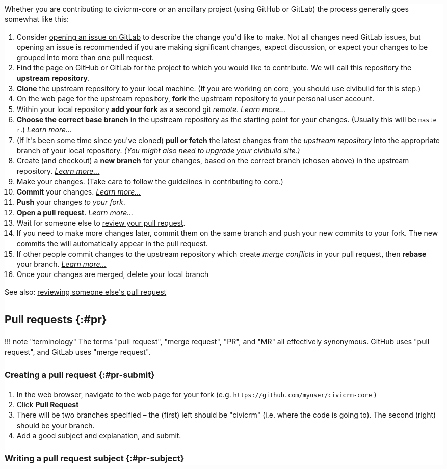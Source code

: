 Whether you are contributing to civicrm-core or an ancillary project (using GitHub or GitLab) the process generally goes somewhat like this:

1. Consider [opening an issue on GitLab](issue-tracking.md#gitlab) to describe the change you'd like to make.  Not all changes need GitLab issues, but opening an issue is recommended if you are making significant changes, expect discussion, or expect your changes to be grouped into more than one [pull request](#pr).
1. Find the page on GitHub or GitLab for the project to which you would like to contribute. We will call this repository the **upstream repository**.
1. **Clone** the upstream repository to your local machine. (If you are working on core, you should use [civibuild](civibuild.md) for this step.)
1. On the web page for the upstream repository, **fork** the upstream repository to your personal user account.
1. Within your local repository **add your fork** as a second git *remote*. *[Learn more...](#remotes)*
1. **Choose the correct base branch** in the upstream repository as the starting point for your changes. (Usually this will be `master`.) *[Learn more...](#base-branch)*
1. (If it's been some time since you've cloned) **pull or fetch** the latest changes from the *upstream repository* into the appropriate branch of your local repository. *(You might also need to  [upgrade your civibuild site](civibuild.md#upgrade-site).)*
1. Create (and checkout) a **new branch** for your changes, based on the correct branch (chosen above) in the upstream repository. *[Learn more...](#branching)*
1. Make your changes. (Take care to follow the guidelines in [contributing to core](../core/contributing.md).)
1. **Commit** your changes. *[Learn more...](#commiting)*
1. **Push** your changes *to your fork*.
1. **Open a pull request**. *[Learn more...](#pr)*
1. Wait for someone else to [review your pull request](../core/pr-review.md).
1. If you need to make more changes later, commit them on the same branch and push your new commits to your fork. The new commits the will automatically appear in the pull request.
1. If other people commit changes to the upstream repository which create *merge conflicts* in your pull request, then **rebase** your branch. *[Learn more...](#rebasing)*
1. Once your changes are merged, delete your local branch

See also: [reviewing someone else's pull request](../core/pr-review.md)


## Pull requests {:#pr}

!!! note "terminology"
    The terms "pull request", "merge request", "PR", and "MR" all effectively synonymous. GitHub uses "pull request", and GitLab uses "merge request".

### Creating a pull request {:#pr-submit}

1.  In the web browser, navigate to the web page for your fork (e.g. `https://github.com/myuser/civicrm-core` )
1.  Click **Pull Request**
1.  There will be two branches specified – the (first) left should be "civicrm" (i.e. where the code is going to). The second (right) should be your branch.
1.  Add a [good subject](#pr-subject) and explanation, and submit.

### Writing a pull request subject {:#pr-subject}
